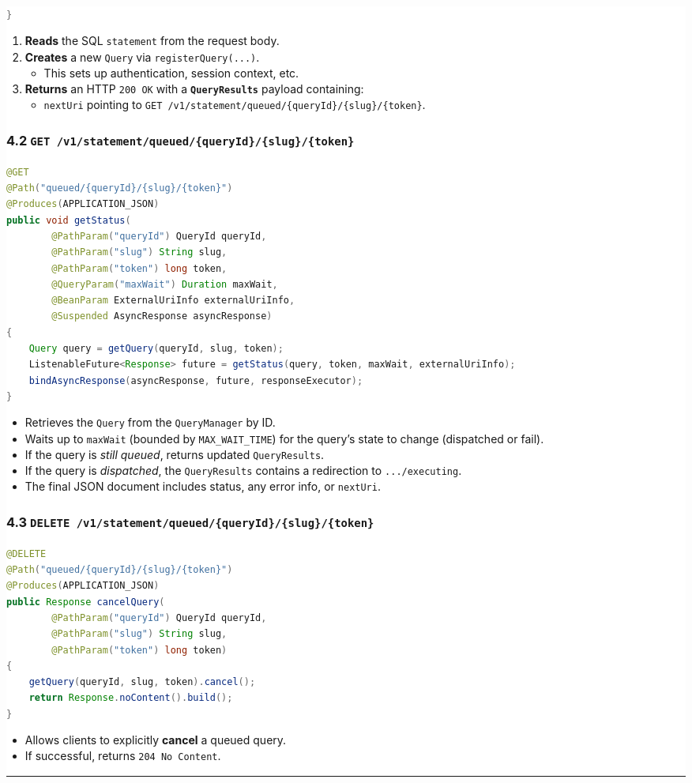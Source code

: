 ```java
}
```

1. **Reads** the SQL `statement` from the request body.
2. **Creates** a new `Query` via `registerQuery(...)`.
   - This sets up authentication, session context, etc.
3. **Returns** an HTTP `200 OK` with a **`QueryResults`** payload containing:
   - `nextUri` pointing to `GET /v1/statement/queued/{queryId}/{slug}/{token}`.

### 4.2 `GET /v1/statement/queued/{queryId}/{slug}/{token}`
```java
@GET
@Path("queued/{queryId}/{slug}/{token}")
@Produces(APPLICATION_JSON)
public void getStatus(
        @PathParam("queryId") QueryId queryId,
        @PathParam("slug") String slug,
        @PathParam("token") long token,
        @QueryParam("maxWait") Duration maxWait,
        @BeanParam ExternalUriInfo externalUriInfo,
        @Suspended AsyncResponse asyncResponse)
{
    Query query = getQuery(queryId, slug, token);
    ListenableFuture<Response> future = getStatus(query, token, maxWait, externalUriInfo);
    bindAsyncResponse(asyncResponse, future, responseExecutor);
}
```
- Retrieves the `Query` from the `QueryManager` by ID.
- Waits up to `maxWait` (bounded by `MAX_WAIT_TIME`) for the query’s state to change (dispatched or fail).
- If the query is *still queued*, returns updated `QueryResults`.
- If the query is *dispatched*, the `QueryResults` contains a redirection to `.../executing`.
- The final JSON document includes status, any error info, or `nextUri`.

### 4.3 `DELETE /v1/statement/queued/{queryId}/{slug}/{token}`
```java
@DELETE
@Path("queued/{queryId}/{slug}/{token}")
@Produces(APPLICATION_JSON)
public Response cancelQuery(
        @PathParam("queryId") QueryId queryId,
        @PathParam("slug") String slug,
        @PathParam("token") long token)
{
    getQuery(queryId, slug, token).cancel();
    return Response.noContent().build();
}
```
- Allows clients to explicitly **cancel** a queued query.
- If successful, returns `204 No Content`.

---